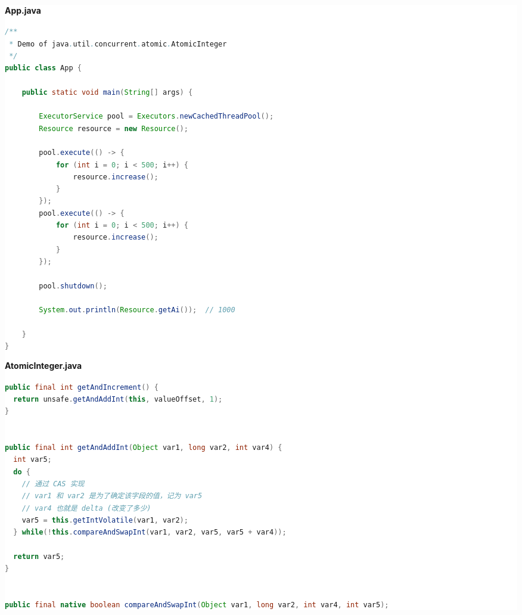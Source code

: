 **App.java**

```java
/**
 * Demo of java.util.concurrent.atomic.AtomicInteger
 */
public class App {

    public static void main(String[] args) {

        ExecutorService pool = Executors.newCachedThreadPool();
        Resource resource = new Resource();

        pool.execute(() -> {
            for (int i = 0; i < 500; i++) {
                resource.increase();
            }
        });
        pool.execute(() -> {
            for (int i = 0; i < 500; i++) {
                resource.increase();
            }
        });

        pool.shutdown();

        System.out.println(Resource.getAi());  // 1000

    }
}
```



**AtomicInteger.java**

```java
public final int getAndIncrement() {
  return unsafe.getAndAddInt(this, valueOffset, 1);
}


public final int getAndAddInt(Object var1, long var2, int var4) {
  int var5;
  do {
    // 通过 CAS 实现
    // var1 和 var2 是为了确定该字段的值，记为 var5
    // var4 也就是 delta (改变了多少)
    var5 = this.getIntVolatile(var1, var2);
  } while(!this.compareAndSwapInt(var1, var2, var5, var5 + var4));

  return var5;
}


public final native boolean compareAndSwapInt(Object var1, long var2, int var4, int var5);
```
